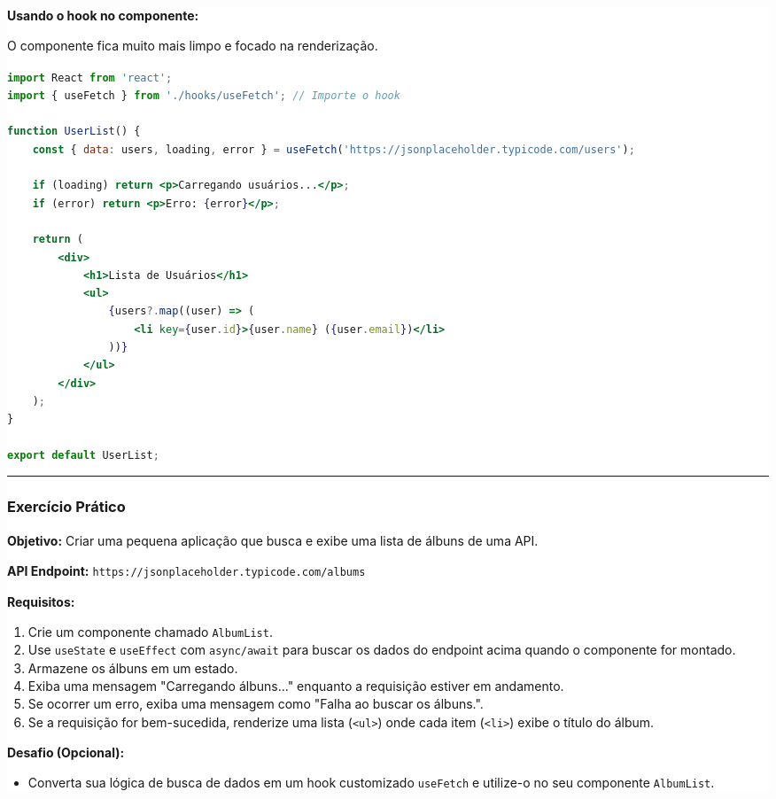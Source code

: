 **Usando o hook no componente:**

O componente fica muito mais limpo e focado na renderização.

```jsx
import React from 'react';
import { useFetch } from './hooks/useFetch'; // Importe o hook

function UserList() {
    const { data: users, loading, error } = useFetch('https://jsonplaceholder.typicode.com/users');

    if (loading) return <p>Carregando usuários...</p>;
    if (error) return <p>Erro: {error}</p>;

    return (
        <div>
            <h1>Lista de Usuários</h1>
            <ul>
                {users?.map((user) => (
                    <li key={user.id}>{user.name} ({user.email})</li>
                ))}
            </ul>
        </div>
    );
}

export default UserList;
```

---

### Exercício Prático

**Objetivo:** Criar uma pequena aplicação que busca e exibe uma lista de álbuns de uma API.

**API Endpoint:** `https://jsonplaceholder.typicode.com/albums`

**Requisitos:**

1.  Crie um componente chamado `AlbumList`.
2.  Use `useState` e `useEffect` com `async/await` para buscar os dados do endpoint acima quando o componente for montado.
3.  Armazene os álbuns em um estado.
4.  Exiba uma mensagem "Carregando álbuns..." enquanto a requisição estiver em andamento.
5.  Se ocorrer um erro, exiba uma mensagem como "Falha ao buscar os álbuns.".
6.  Se a requisição for bem-sucedida, renderize uma lista (`<ul>`) onde cada item (`<li>`) exibe o título do álbum.

**Desafio (Opcional):**

*   Converta sua lógica de busca de dados em um hook customizado `useFetch` e utilize-o no seu componente `AlbumList`.